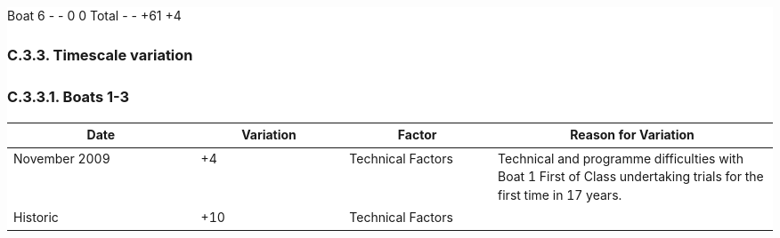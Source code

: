 <tr>
<td>Boat 6</td>
<td>-</td>
<td>-</td>
<td>0</td>
<td>
0
</td>
</tr>
<tr>
<td>Total</td>
<td>
-
</td>
<td>-</td>
<td>
+61
</td>
<td>
+4
</td>
</tr>
</tbody>
</table>

### C.3.3. Timescale variation

### C.3.3.1. Boats 1-3

<table>
<colgroup>
<col style="width: 24%" />
<col style="width: 19%" />
<col style="width: 19%" />
<col style="width: 36%" />
</colgroup>
<thead>
<tr>
<th>Date</th>
<th>Variation</th>
<th>Factor</th>
<th>Reason for Variation</th>
</tr>
</thead>
<tbody>
<tr>
<td>November 2009</td>
<td>+4</td>
<td>
Technical Factors
</td>
<td>
Technical and programme difficulties with Boat 1 First of Class undertaking trials for the first time in 17 years.
</td>
</tr>
<tr>
<td>Historic</td>
<td>+10</td>
<td>
Technical Factors
</td>
<td>